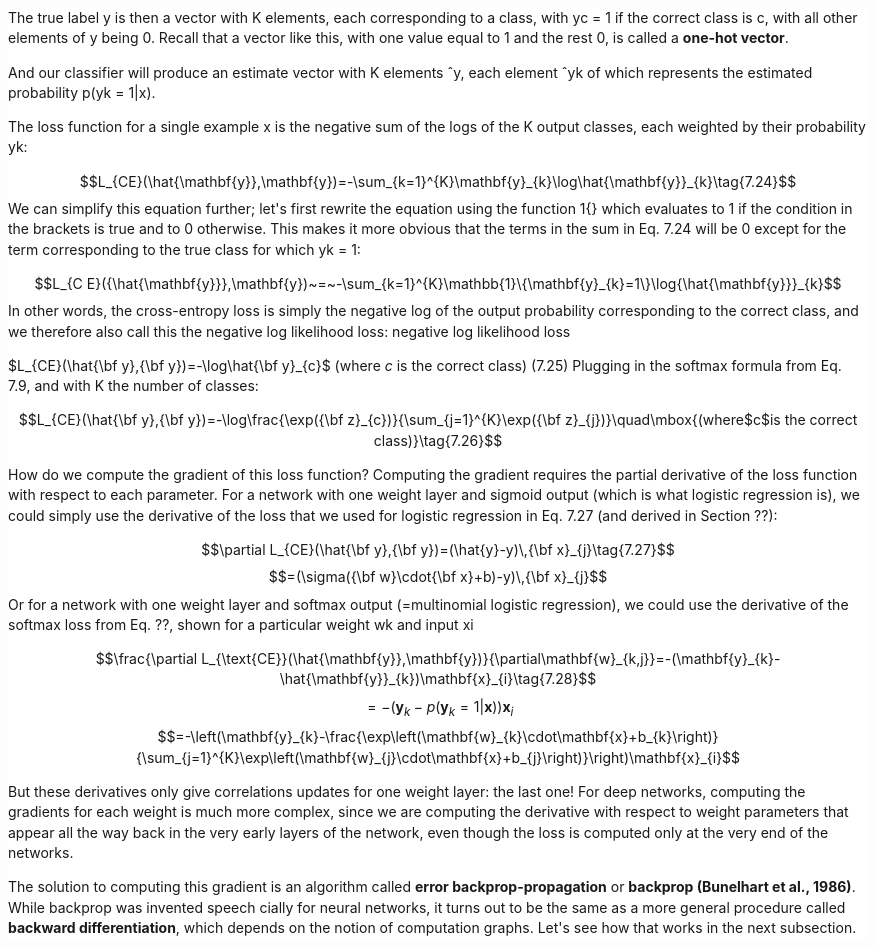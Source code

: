 The true label y is then a vector with K elements, each corresponding to a class, with yc = 1 if the correct class is c, with all other elements of y being 0. Recall that a vector like this, with one value equal to 1 and the rest 0, is called a **one-hot vector**.

And our classifier will produce an estimate vector with K elements ˆy, each element
ˆyk of which represents the estimated probability p(yk = 1|x).

The loss function for a single example x is the negative sum of the logs of the K
output classes, each weighted by their probability yk:

$$L_{CE}(\hat{\mathbf{y}},\mathbf{y})=-\sum_{k=1}^{K}\mathbf{y}_{k}\log\hat{\mathbf{y}}_{k}\tag{7.24}$$
We can simplify this equation further; let's first rewrite the equation using the function 1{} which evaluates to 1 if the condition in the brackets is true and to 0 otherwise. This makes it more obvious that the terms in the sum in Eq. 7.24 will be 0
except for the term corresponding to the true class for which yk = 1:

$$L_{C E}({\hat{\mathbf{y}}},\mathbf{y})~=~-\sum_{k=1}^{K}\mathbb{1}\{\mathbf{y}_{k}=1\}\log{\hat{\mathbf{y}}}_{k}$$
In other words, the cross-entropy loss is simply the negative log of the output probability corresponding to the correct class, and we therefore also call this the negative log likelihood loss:
negative log likelihood loss

$L_{CE}(\hat{\bf y},{\bf y})=-\log\hat{\bf y}_{c}$ (where $c$ is the correct class) (7.25)
Plugging in the softmax formula from Eq. 7.9, and with K the number of classes:

$$L_{CE}(\hat{\bf y},{\bf y})=-\log\frac{\exp({\bf z}_{c})}{\sum_{j=1}^{K}\exp({\bf z}_{j})}\quad\mbox{(where$c$is the correct class)}\tag{7.26}$$

How do we compute the gradient of this loss function? Computing the gradient requires the partial derivative of the loss function with respect to each parameter. For a network with one weight layer and sigmoid output (which is what logistic regression is), we could simply use the derivative of the loss that we used for logistic regression in Eq. 7.27 (and derived in Section ??):

$$\partial L_{CE}(\hat{\bf y},{\bf y})=(\hat{y}-y)\,{\bf x}_{j}\tag{7.27}$$ $$=(\sigma({\bf w}\cdot{\bf x}+b)-y)\,{\bf x}_{j}$$
Or for a network with one weight layer and softmax output (=multinomial logistic regression), we could use the derivative of the softmax loss from Eq. ??, shown for a particular weight wk and input xi

$$\frac{\partial L_{\text{CE}}(\hat{\mathbf{y}},\mathbf{y})}{\partial\mathbf{w}_{k,j}}=-(\mathbf{y}_{k}-\hat{\mathbf{y}}_{k})\mathbf{x}_{i}\tag{7.28}$$ $$=-(\mathbf{y}_{k}-p(\mathbf{y}_{k}=1|\mathbf{x}))\mathbf{x}_{i}$$ $$=-\left(\mathbf{y}_{k}-\frac{\exp\left(\mathbf{w}_{k}\cdot\mathbf{x}+b_{k}\right)}{\sum_{j=1}^{K}\exp\left(\mathbf{w}_{j}\cdot\mathbf{x}+b_{j}\right)}\right)\mathbf{x}_{i}$$

But these derivatives only give correlations updates for one weight layer: the last one! For deep networks, computing the gradients for each weight is much more complex, since we are computing the derivative with respect to weight parameters that appear all the way back in the very early layers of the network, even though the loss is computed only at the very end of the networks.

The solution to computing this gradient is an algorithm called **error backprop-propagation** or **backprop (Bunelhart et al., 1986)**. While backprop was invented speech
cially for neural networks, it turns out to be the same as a more general procedure called **backward differentiation**, which depends on the notion of computation graphs. Let's see how that works in the next subsection.
